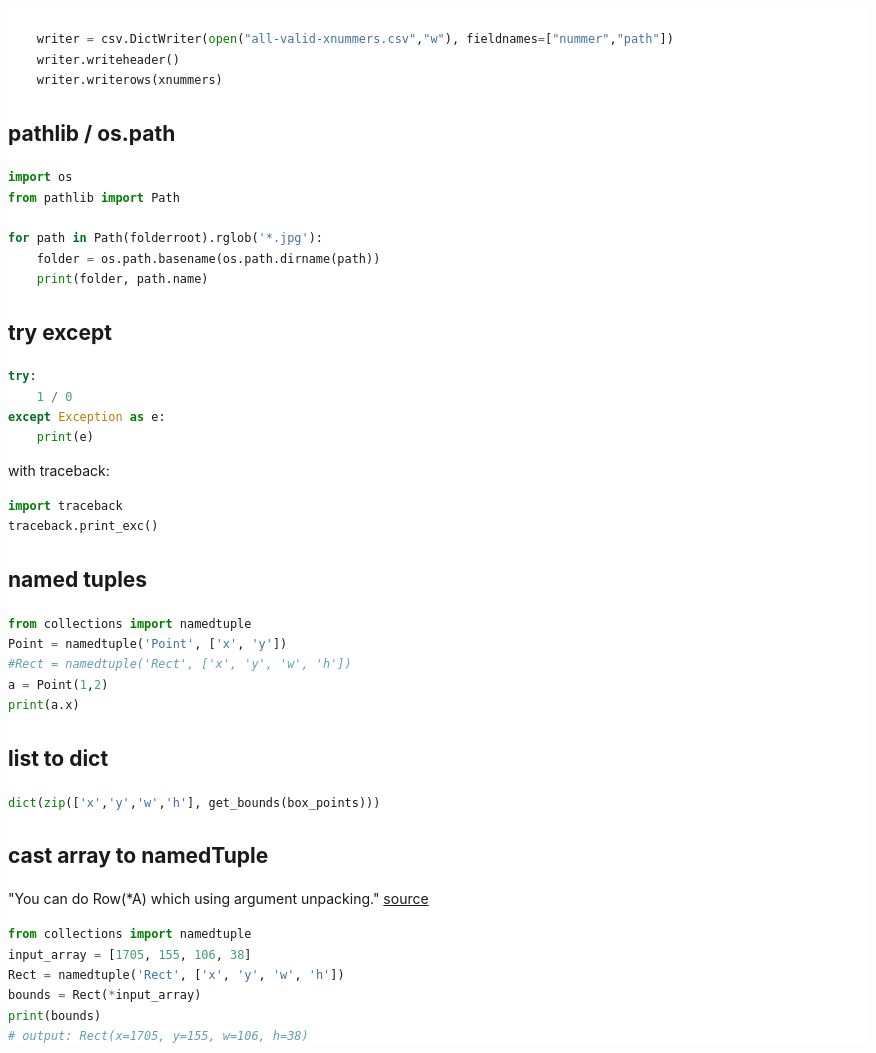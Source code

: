 ```python

	writer = csv.DictWriter(open("all-valid-xnummers.csv","w"), fieldnames=["nummer","path"])
	writer.writeheader()
	writer.writerows(xnummers)
```

## pathlib / os.path
```python
import os
from pathlib import Path

for path in Path(folderroot).rglob('*.jpg'):
	folder = os.path.basename(os.path.dirname(path))
	print(folder, path.name)
```

## try except
```python
try:  
    1 / 0 
except Exception as e: 
    print(e)
```

with traceback:
```python
import traceback
traceback.print_exc()
```

## named tuples
```python
from collections import namedtuple
Point = namedtuple('Point', ['x', 'y'])
#Rect = namedtuple('Rect', ['x', 'y', 'w', 'h'])
a = Point(1,2)
print(a.x)
```

## list to dict
```python
dict(zip(['x','y','w','h'], get_bounds(box_points)))
```

## cast array to namedTuple
"You can do Row(*A) which using argument unpacking." [source](https://stackoverflow.com/questions/15324547/convert-list-to-namedtuple)
```python
from collections import namedtuple
input_array = [1705, 155, 106, 38]
Rect = namedtuple('Rect', ['x', 'y', 'w', 'h'])
bounds = Rect(*input_array)
print(bounds)
# output: Rect(x=1705, y=155, w=106, h=38)
```
